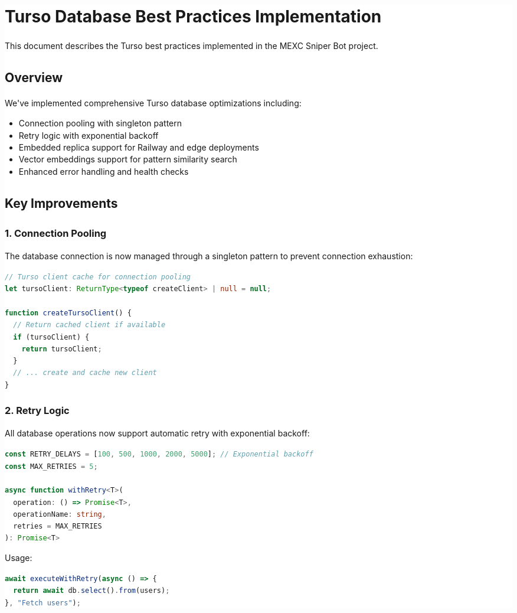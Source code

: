 # Turso Database Best Practices Implementation

This document describes the Turso best practices implemented in the MEXC Sniper Bot project.

## Overview

We've implemented comprehensive Turso database optimizations including:
- Connection pooling with singleton pattern
- Retry logic with exponential backoff
- Embedded replica support for Railway and edge deployments
- Vector embeddings support for pattern similarity search
- Enhanced error handling and health checks

## Key Improvements

### 1. Connection Pooling

The database connection is now managed through a singleton pattern to prevent connection exhaustion:

```typescript
// Turso client cache for connection pooling
let tursoClient: ReturnType<typeof createClient> | null = null;

function createTursoClient() {
  // Return cached client if available
  if (tursoClient) {
    return tursoClient;
  }
  // ... create and cache new client
}
```

### 2. Retry Logic

All database operations now support automatic retry with exponential backoff:

```typescript
const RETRY_DELAYS = [100, 500, 1000, 2000, 5000]; // Exponential backoff
const MAX_RETRIES = 5;

async function withRetry<T>(
  operation: () => Promise<T>,
  operationName: string,
  retries = MAX_RETRIES
): Promise<T>
```

Usage:
```typescript
await executeWithRetry(async () => {
  return await db.select().from(users);
}, "Fetch users");
```
